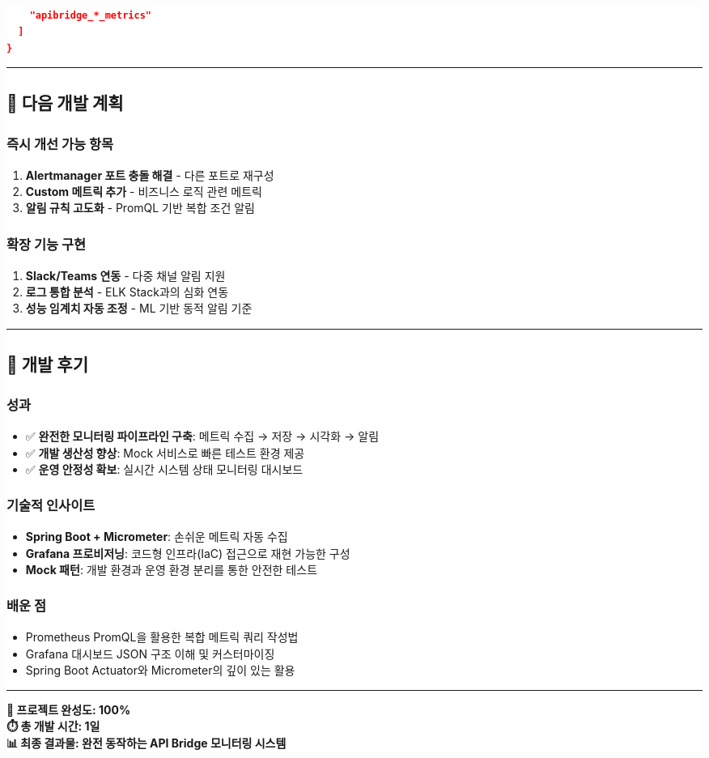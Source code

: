 ```json
    "apibridge_*_metrics"
  ]
}
```

---

## 🚀 다음 개발 계획

### **즉시 개선 가능 항목**
1. **Alertmanager 포트 충돌 해결** - 다른 포트로 재구성
2. **Custom 메트릭 추가** - 비즈니스 로직 관련 메트릭
3. **알림 규칙 고도화** - PromQL 기반 복합 조건 알림

### **확장 기능 구현**
1. **Slack/Teams 연동** - 다중 채널 알림 지원
2. **로그 통합 분석** - ELK Stack과의 심화 연동  
3. **성능 임계치 자동 조정** - ML 기반 동적 알림 기준

---

## 📝 개발 후기

### **성과**
- ✅ **완전한 모니터링 파이프라인 구축**: 메트릭 수집 → 저장 → 시각화 → 알림
- ✅ **개발 생산성 향상**: Mock 서비스로 빠른 테스트 환경 제공
- ✅ **운영 안정성 확보**: 실시간 시스템 상태 모니터링 대시보드

### **기술적 인사이트**
- **Spring Boot + Micrometer**: 손쉬운 메트릭 자동 수집
- **Grafana 프로비저닝**: 코드형 인프라(IaC) 접근으로 재현 가능한 구성
- **Mock 패턴**: 개발 환경과 운영 환경 분리를 통한 안전한 테스트

### **배운 점**
- Prometheus PromQL을 활용한 복합 메트릭 쿼리 작성법
- Grafana 대시보드 JSON 구조 이해 및 커스터마이징
- Spring Boot Actuator와 Micrometer의 깊이 있는 활용

---

**🎉 프로젝트 완성도: 100%**  
**⏱️ 총 개발 시간: 1일**  
**📊 최종 결과물: 완전 동작하는 API Bridge 모니터링 시스템**